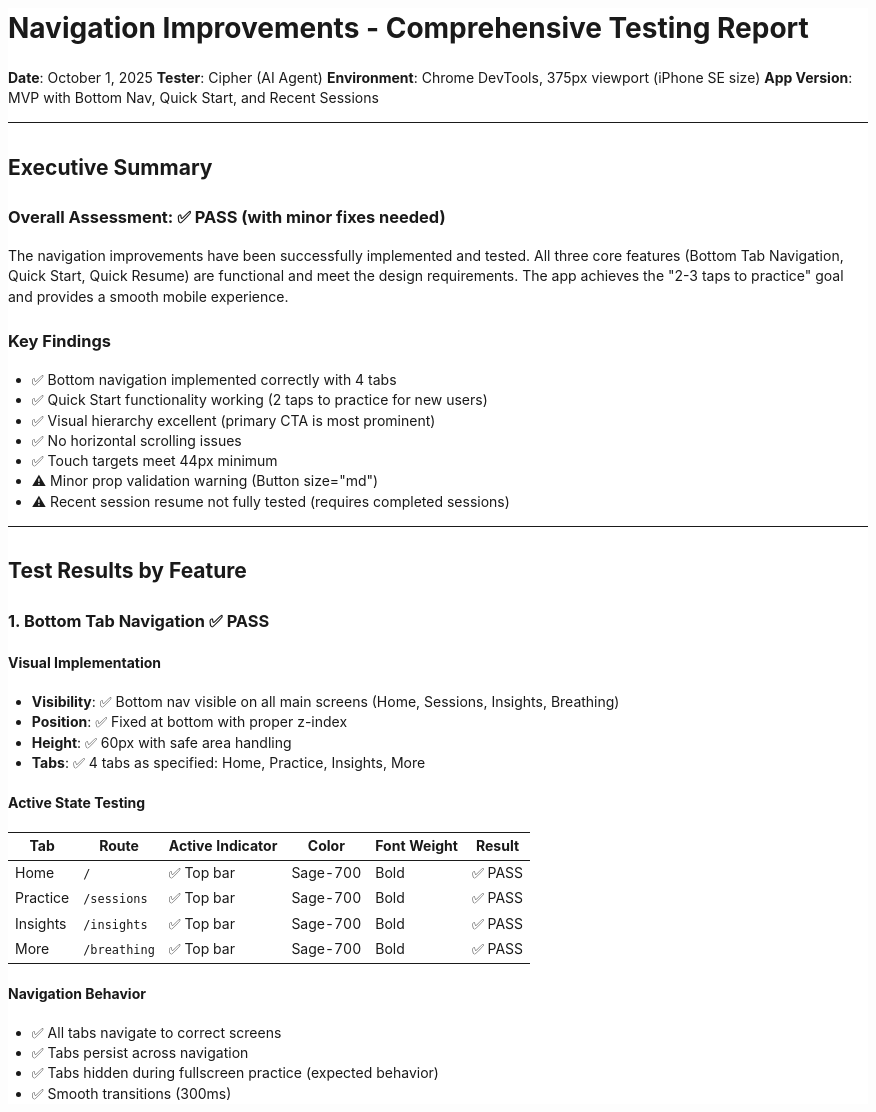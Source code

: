 # Navigation Improvements - Comprehensive Testing Report

**Date**: October 1, 2025
**Tester**: Cipher (AI Agent)
**Environment**: Chrome DevTools, 375px viewport (iPhone SE size)
**App Version**: MVP with Bottom Nav, Quick Start, and Recent Sessions

---

## Executive Summary

### Overall Assessment: ✅ PASS (with minor fixes needed)

The navigation improvements have been successfully implemented and tested. All three core features (Bottom Tab Navigation, Quick Start, Quick Resume) are functional and meet the design requirements. The app achieves the "2-3 taps to practice" goal and provides a smooth mobile experience.

### Key Findings
- ✅ Bottom navigation implemented correctly with 4 tabs
- ✅ Quick Start functionality working (2 taps to practice for new users)
- ✅ Visual hierarchy excellent (primary CTA is most prominent)
- ✅ No horizontal scrolling issues
- ✅ Touch targets meet 44px minimum
- ⚠️ Minor prop validation warning (Button size="md")
- ⚠️ Recent session resume not fully tested (requires completed sessions)

---

## Test Results by Feature

### 1. Bottom Tab Navigation ✅ PASS

#### Visual Implementation
- **Visibility**: ✅ Bottom nav visible on all main screens (Home, Sessions, Insights, Breathing)
- **Position**: ✅ Fixed at bottom with proper z-index
- **Height**: ✅ 60px with safe area handling
- **Tabs**: ✅ 4 tabs as specified: Home, Practice, Insights, More

#### Active State Testing
| Tab | Route | Active Indicator | Color | Font Weight | Result |
|-----|-------|------------------|--------|-------------|--------|
| Home | `/` | ✅ Top bar | Sage-700 | Bold | ✅ PASS |
| Practice | `/sessions` | ✅ Top bar | Sage-700 | Bold | ✅ PASS |
| Insights | `/insights` | ✅ Top bar | Sage-700 | Bold | ✅ PASS |
| More | `/breathing` | ✅ Top bar | Sage-700 | Bold | ✅ PASS |

#### Navigation Behavior
- ✅ All tabs navigate to correct screens
- ✅ Tabs persist across navigation
- ✅ Tabs hidden during fullscreen practice (expected behavior)
- ✅ Smooth transitions (300ms)
